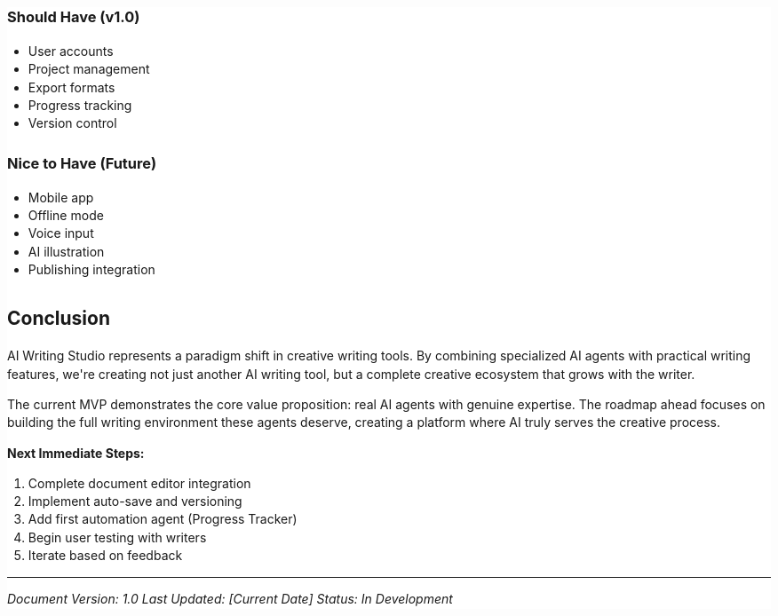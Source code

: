 ### Should Have (v1.0)
- User accounts
- Project management
- Export formats
- Progress tracking
- Version control

### Nice to Have (Future)
- Mobile app
- Offline mode
- Voice input
- AI illustration
- Publishing integration

## Conclusion

AI Writing Studio represents a paradigm shift in creative writing tools. By combining specialized AI agents with practical writing features, we're creating not just another AI writing tool, but a complete creative ecosystem that grows with the writer.

The current MVP demonstrates the core value proposition: real AI agents with genuine expertise. The roadmap ahead focuses on building the full writing environment these agents deserve, creating a platform where AI truly serves the creative process.

**Next Immediate Steps:**
1. Complete document editor integration
2. Implement auto-save and versioning
3. Add first automation agent (Progress Tracker)
4. Begin user testing with writers
5. Iterate based on feedback

---

*Document Version: 1.0*
*Last Updated: [Current Date]*
*Status: In Development*